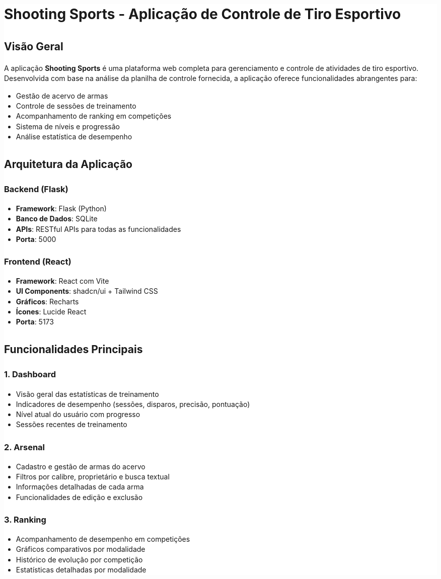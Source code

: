 # Shooting Sports - Aplicação de Controle de Tiro Esportivo

## Visão Geral

A aplicação **Shooting Sports** é uma plataforma web completa para gerenciamento e controle de atividades de tiro esportivo. Desenvolvida com base na análise da planilha de controle fornecida, a aplicação oferece funcionalidades abrangentes para:

- Gestão de acervo de armas
- Controle de sessões de treinamento
- Acompanhamento de ranking em competições
- Sistema de níveis e progressão
- Análise estatística de desempenho

## Arquitetura da Aplicação

### Backend (Flask)
- **Framework**: Flask (Python)
- **Banco de Dados**: SQLite
- **APIs**: RESTful APIs para todas as funcionalidades
- **Porta**: 5000

### Frontend (React)
- **Framework**: React com Vite
- **UI Components**: shadcn/ui + Tailwind CSS
- **Gráficos**: Recharts
- **Ícones**: Lucide React
- **Porta**: 5173

## Funcionalidades Principais

### 1. Dashboard
- Visão geral das estatísticas de treinamento
- Indicadores de desempenho (sessões, disparos, precisão, pontuação)
- Nível atual do usuário com progresso
- Sessões recentes de treinamento

### 2. Arsenal
- Cadastro e gestão de armas do acervo
- Filtros por calibre, proprietário e busca textual
- Informações detalhadas de cada arma
- Funcionalidades de edição e exclusão

### 3. Ranking
- Acompanhamento de desempenho em competições
- Gráficos comparativos por modalidade
- Histórico de evolução por competição
- Estatísticas detalhadas por modalidade
